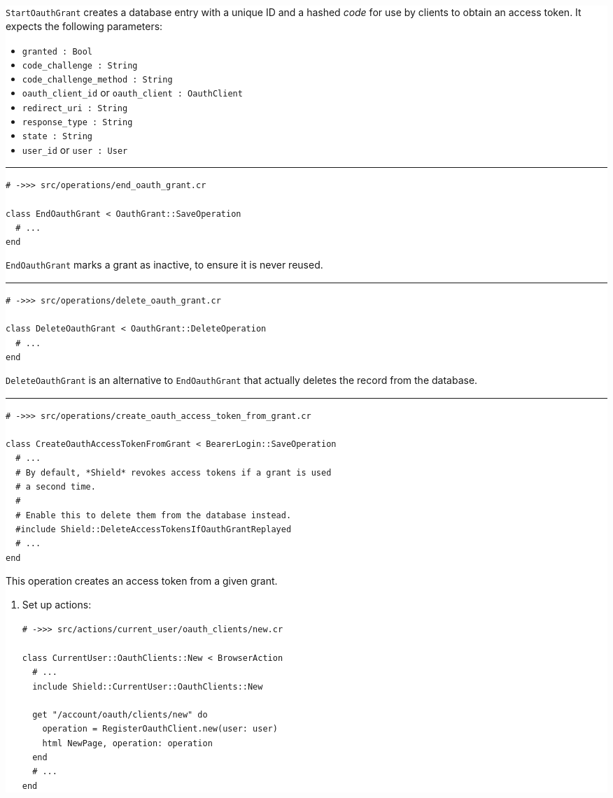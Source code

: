    `StartOauthGrant` creates a database entry with a unique ID and a hashed *code* for use by clients to obtain an access token. It expects the following parameters:

   - `granted : Bool`
   - `code_challenge : String`
   - `code_challenge_method : String`
   - `oauth_client_id` or `oauth_client : OauthClient`
   - `redirect_uri : String`
   - `response_type : String`
   - `state : String`
   - `user_id` or `user : User`

   ---
   ```crystal
   # ->>> src/operations/end_oauth_grant.cr

   class EndOauthGrant < OauthGrant::SaveOperation
     # ...
   end
   ```

   `EndOauthGrant` marks a grant as inactive, to ensure it is never reused.

   ---
   ```crystal
   # ->>> src/operations/delete_oauth_grant.cr

   class DeleteOauthGrant < OauthGrant::DeleteOperation
     # ...
   end
   ```

   `DeleteOauthGrant` is an alternative to `EndOauthGrant` that actually deletes the record from the database.

   ---
   ```crystal
   # ->>> src/operations/create_oauth_access_token_from_grant.cr

   class CreateOauthAccessTokenFromGrant < BearerLogin::SaveOperation
     # ...
     # By default, *Shield* revokes access tokens if a grant is used
     # a second time.
     #
     # Enable this to delete them from the database instead.
     #include Shield::DeleteAccessTokensIfOauthGrantReplayed
     # ...
   end
   ```

   This operation creates an access token from a given grant.

1. Set up actions:

   ```crystal
   # ->>> src/actions/current_user/oauth_clients/new.cr

   class CurrentUser::OauthClients::New < BrowserAction
     # ...
     include Shield::CurrentUser::OauthClients::New

     get "/account/oauth/clients/new" do
       operation = RegisterOauthClient.new(user: user)
       html NewPage, operation: operation
     end
     # ...
   end
   ```
